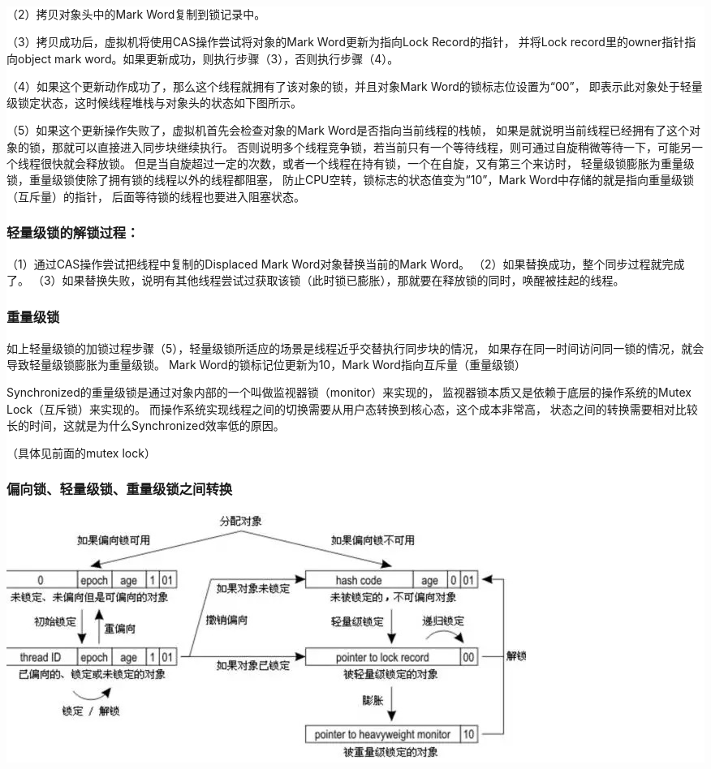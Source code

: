 （2）拷贝对象头中的Mark Word复制到锁记录中。

（3）拷贝成功后，虚拟机将使用CAS操作尝试将对象的Mark Word更新为指向Lock Record的指针，
并将Lock record里的owner指针指向object mark word。如果更新成功，则执行步骤（3），否则执行步骤（4）。
 
（4）如果这个更新动作成功了，那么这个线程就拥有了该对象的锁，并且对象Mark Word的锁标志位设置为“00”，
即表示此对象处于轻量级锁定状态，这时候线程堆栈与对象头的状态如下图所示。

（5）如果这个更新操作失败了，虚拟机首先会检查对象的Mark Word是否指向当前线程的栈帧，
如果是就说明当前线程已经拥有了这个对象的锁，那就可以直接进入同步块继续执行。
否则说明多个线程竞争锁，若当前只有一个等待线程，则可通过自旋稍微等待一下，可能另一个线程很快就会释放锁。
 但是当自旋超过一定的次数，或者一个线程在持有锁，一个在自旋，又有第三个来访时，
 轻量级锁膨胀为重量级锁，重量级锁使除了拥有锁的线程以外的线程都阻塞，
 防止CPU空转，锁标志的状态值变为“10”，Mark Word中存储的就是指向重量级锁（互斥量）的指针，
 后面等待锁的线程也要进入阻塞状态。
  

### 轻量级锁的解锁过程：

（1）通过CAS操作尝试把线程中复制的Displaced Mark Word对象替换当前的Mark Word。
（2）如果替换成功，整个同步过程就完成了。
（3）如果替换失败，说明有其他线程尝试过获取该锁（此时锁已膨胀），那就要在释放锁的同时，唤醒被挂起的线程。


### 重量级锁
如上轻量级锁的加锁过程步骤（5），轻量级锁所适应的场景是线程近乎交替执行同步块的情况，
如果存在同一时间访问同一锁的情况，就会导致轻量级锁膨胀为重量级锁。
Mark Word的锁标记位更新为10，Mark Word指向互斥量（重量级锁） 

Synchronized的重量级锁是通过对象内部的一个叫做监视器锁（monitor）来实现的，
监视器锁本质又是依赖于底层的操作系统的Mutex Lock（互斥锁）来实现的。
而操作系统实现线程之间的切换需要从用户态转换到核心态，这个成本非常高，
状态之间的转换需要相对比较长的时间，这就是为什么Synchronized效率低的原因。


（具体见前面的mutex lock）

### 偏向锁、轻量级锁、重量级锁之间转换 

![](./images/lock-monitor-jpeg.jpg)
